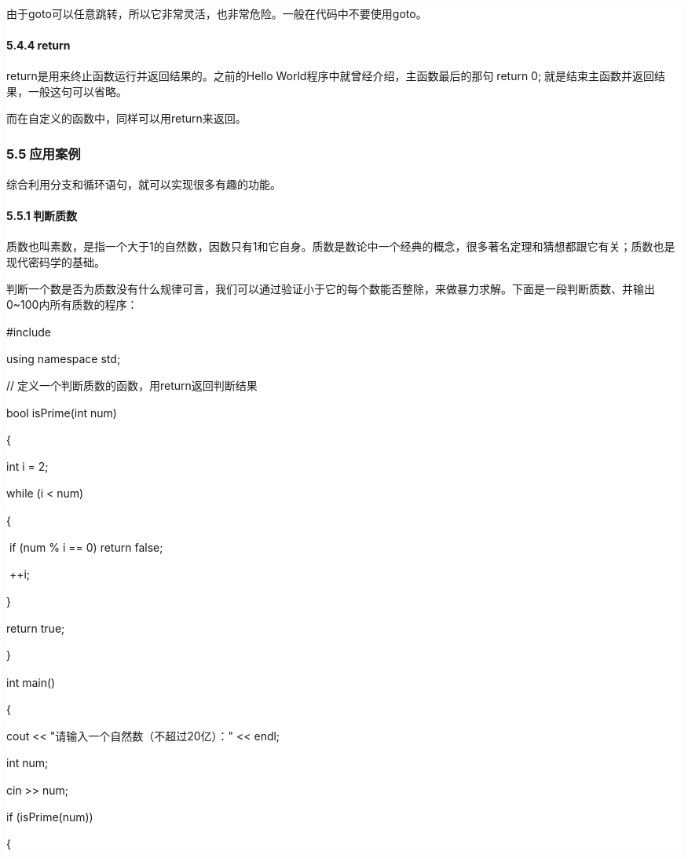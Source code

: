  

由于goto可以任意跳转，所以它非常灵活，也非常危险。一般在代码中不要使用goto。

#### 5.4.4 return

return是用来终止函数运行并返回结果的。之前的Hello World程序中就曾经介绍，主函数最后的那句 return 0; 就是结束主函数并返回结果，一般这句可以省略。

而在自定义的函数中，同样可以用return来返回。

### 5.5 应用案例

综合利用分支和循环语句，就可以实现很多有趣的功能。

#### 5.5.1 判断质数

质数也叫素数，是指一个大于1的自然数，因数只有1和它自身。质数是数论中一个经典的概念，很多著名定理和猜想都跟它有关；质数也是现代密码学的基础。

判断一个数是否为质数没有什么规律可言，我们可以通过验证小于它的每个数能否整除，来做暴力求解。下面是一段判断质数、并输出0~100内所有质数的程序：

\#include<iostream>

using namespace std;

 

// 定义一个判断质数的函数，用return返回判断结果

bool isPrime(int num)

{

  int i = 2;

  while (i < num)

  {

​    if (num % i == 0)   return false;

​    ++i;

  }

  return true;

}

 

int main()

{

  cout << "请输入一个自然数（不超过20亿）：" << endl; 

  

  int num;

  cin >> num;

 

  if (isPrime(num))

  {
